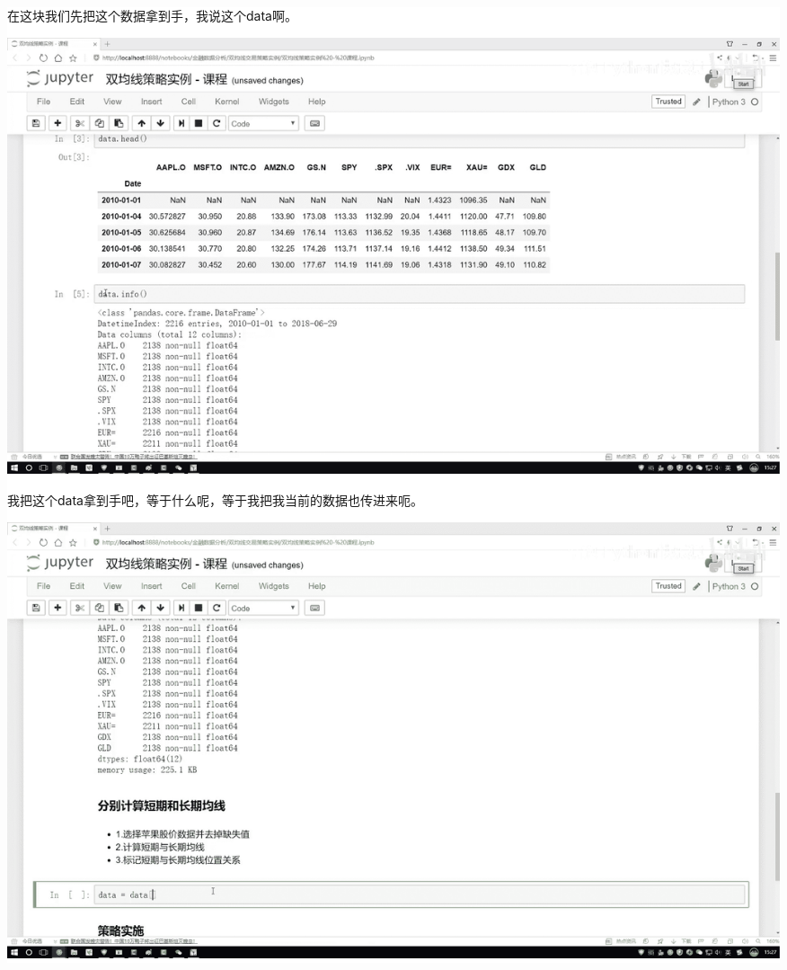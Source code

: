 在这块我们先把这个数据拿到手，我说这个data啊。

![](img/c1eb1f9b1eedf89c058f1823ab8fc725_16.png)

我把这个data拿到手吧，等于什么呢，等于我把我当前的数据也传进来呃。

![](img/c1eb1f9b1eedf89c058f1823ab8fc725_18.png)
